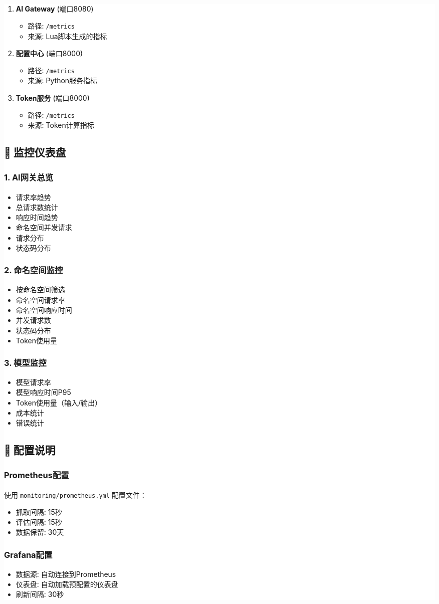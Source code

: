 1. **AI Gateway** (端口8080)
   - 路径: `/metrics`
   - 来源: Lua脚本生成的指标

2. **配置中心** (端口8000)
   - 路径: `/metrics`
   - 来源: Python服务指标

3. **Token服务** (端口8000)
   - 路径: `/metrics`
   - 来源: Token计算指标

## 🎯 监控仪表盘

### 1. AI网关总览
- 请求率趋势
- 总请求数统计
- 响应时间趋势
- 命名空间并发请求
- 请求分布
- 状态码分布

### 2. 命名空间监控
- 按命名空间筛选
- 命名空间请求率
- 命名空间响应时间
- 并发请求数
- 状态码分布
- Token使用量

### 3. 模型监控
- 模型请求率
- 模型响应时间P95
- Token使用量（输入/输出）
- 成本统计
- 错误统计

## 🔧 配置说明

### Prometheus配置
使用 `monitoring/prometheus.yml` 配置文件：
- 抓取间隔: 15秒
- 评估间隔: 15秒
- 数据保留: 30天

### Grafana配置
- 数据源: 自动连接到Prometheus
- 仪表盘: 自动加载预配置的仪表盘
- 刷新间隔: 30秒
